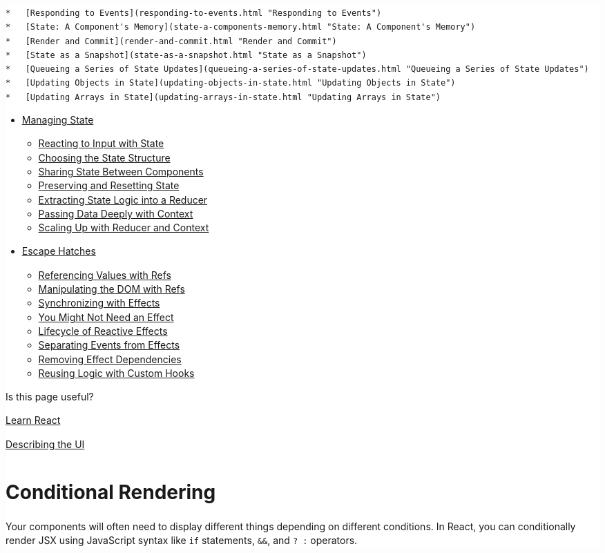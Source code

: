     *   [Responding to Events](responding-to-events.html "Responding to Events")
    *   [State: A Component's Memory](state-a-components-memory.html "State: A Component's Memory")
    *   [Render and Commit](render-and-commit.html "Render and Commit")
    *   [State as a Snapshot](state-as-a-snapshot.html "State as a Snapshot")
    *   [Queueing a Series of State Updates](queueing-a-series-of-state-updates.html "Queueing a Series of State Updates")
    *   [Updating Objects in State](updating-objects-in-state.html "Updating Objects in State")
    *   [Updating Arrays in State](updating-arrays-in-state.html "Updating Arrays in State")
    
*   [Managing State](managing-state.html "Managing State")
    
    *   [Reacting to Input with State](reacting-to-input-with-state.html "Reacting to Input with State")
    *   [Choosing the State Structure](choosing-the-state-structure.html "Choosing the State Structure")
    *   [Sharing State Between Components](sharing-state-between-components.html "Sharing State Between Components")
    *   [Preserving and Resetting State](preserving-and-resetting-state.html "Preserving and Resetting State")
    *   [Extracting State Logic into a Reducer](extracting-state-logic-into-a-reducer.html "Extracting State Logic into a Reducer")
    *   [Passing Data Deeply with Context](passing-data-deeply-with-context.html "Passing Data Deeply with Context")
    *   [Scaling Up with Reducer and Context](scaling-up-with-reducer-and-context.html "Scaling Up with Reducer and Context")
    
*   [Escape Hatches](escape-hatches.html "Escape Hatches")
    
    *   [Referencing Values with Refs](referencing-values-with-refs.html "Referencing Values with Refs")
    *   [Manipulating the DOM with Refs](manipulating-the-dom-with-refs.html "Manipulating the DOM with Refs")
    *   [Synchronizing with Effects](synchronizing-with-effects.html "Synchronizing with Effects")
    *   [You Might Not Need an Effect](you-might-not-need-an-effect.html "You Might Not Need an Effect")
    *   [Lifecycle of Reactive Effects](lifecycle-of-reactive-effects.html "Lifecycle of Reactive Effects")
    *   [Separating Events from Effects](separating-events-from-effects.html "Separating Events from Effects")
    *   [Removing Effect Dependencies](removing-effect-dependencies.html "Removing Effect Dependencies")
    *   [Reusing Logic with Custom Hooks](reusing-logic-with-custom-hooks.html "Reusing Logic with Custom Hooks")
    

Is this page useful?

[Learn React](../learn.html)

[Describing the UI](describing-the-ui.html)

Conditional Rendering[](#undefined "Link for this heading")
===========================================================

Your components will often need to display different things depending on different conditions. In React, you can conditionally render JSX using JavaScript syntax like `if` statements, `&&`, and `? :` operators.
